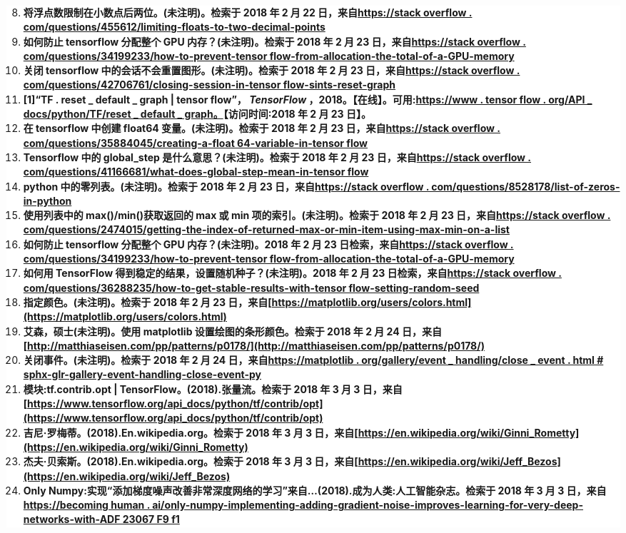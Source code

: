 8.  **将浮点数限制在小数点后两位。(未注明)。检索于 2018 年 2 月 22 日，来自[https://stack overflow . com/questions/455612/limiting-floats-to-two-decimal-points](https://stackoverflow.com/questions/455612/limiting-floats-to-two-decimal-points)**
9.  **如何防止 tensorflow 分配整个 GPU 内存？(未注明)。检索于 2018 年 2 月 23 日，来自[https://stack overflow . com/questions/34199233/how-to-prevent-tensor flow-from-allocation-the-total-of-a-GPU-memory](https://stackoverflow.com/questions/34199233/how-to-prevent-tensorflow-from-allocating-the-totality-of-a-gpu-memory)**
10.  **关闭 tensorflow 中的会话不会重置图形。(未注明)。检索于 2018 年 2 月 23 日，来自[https://stack overflow . com/questions/42706761/closing-session-in-tensor flow-sints-reset-graph](https://stackoverflow.com/questions/42706761/closing-session-in-tensorflow-doesnt-reset-graph)**
11.  **[1]“TF . reset _ default _ graph | tensor flow”， *TensorFlow* ，2018。【在线】。可用:[https://www . tensor flow . org/API _ docs/python/TF/reset _ default _ graph。](https://www.tensorflow.org/api_docs/python/tf/reset_default_graph.)【访问时间:2018 年 2 月 23 日】。**
12.  **在 tensorflow 中创建 float64 变量。(未注明)。检索于 2018 年 2 月 23 日，来自[https://stack overflow . com/questions/35884045/creating-a-float 64-variable-in-tensor flow](https://stackoverflow.com/questions/35884045/creating-a-float64-variable-in-tensorflow)**
13.  **Tensorflow 中的 global_step 是什么意思？(未注明)。检索于 2018 年 2 月 23 日，来自[https://stack overflow . com/questions/41166681/what-does-global-step-mean-in-tensor flow](https://stackoverflow.com/questions/41166681/what-does-global-step-mean-in-tensorflow)**
14.  **python 中的零列表。(未注明)。检索于 2018 年 2 月 23 日，来自[https://stack overflow . com/questions/8528178/list-of-zeros-in-python](https://stackoverflow.com/questions/8528178/list-of-zeros-in-python)**
15.  **使用列表中的 max()/min()获取返回的 max 或 min 项的索引。(未注明)。检索于 2018 年 2 月 23 日，来自[https://stack overflow . com/questions/2474015/getting-the-index-of-returned-max-or-min-item-using-max-min-on-a-list](https://stackoverflow.com/questions/2474015/getting-the-index-of-the-returned-max-or-min-item-using-max-min-on-a-list)**
16.  **如何防止 tensorflow 分配整个 GPU 内存？(未注明)。2018 年 2 月 23 日检索，来自[https://stack overflow . com/questions/34199233/how-to-prevent-tensor flow-from-allocation-the-total-of-a-GPU-memory](https://stackoverflow.com/questions/34199233/how-to-prevent-tensorflow-from-allocating-the-totality-of-a-gpu-memory)**
17.  **如何用 TensorFlow 得到稳定的结果，设置随机种子？(未注明)。2018 年 2 月 23 日检索，来自[https://stack overflow . com/questions/36288235/how-to-get-stable-results-with-tensor flow-setting-random-seed](https://stackoverflow.com/questions/36288235/how-to-get-stable-results-with-tensorflow-setting-random-seed)**
18.  **指定颜色。(未注明)。检索于 2018 年 2 月 23 日，来自[https://matplotlib.org/users/colors.html](https://matplotlib.org/users/colors.html)**
19.  **艾森，硕士(未注明)。使用 matplotlib 设置绘图的条形颜色。检索于 2018 年 2 月 24 日，来自[http://matthiaseisen.com/pp/patterns/p0178/](http://matthiaseisen.com/pp/patterns/p0178/)**
20.  **关闭事件。(未注明)。检索于 2018 年 2 月 24 日，来自[https://matplotlib . org/gallery/event _ handling/close _ event . html # sphx-glr-gallery-event-handling-close-event-py](https://matplotlib.org/gallery/event_handling/close_event.html#sphx-glr-gallery-event-handling-close-event-py)**
21.  **模块:tf.contrib.opt | TensorFlow。(2018).张量流。检索于 2018 年 3 月 3 日，来自[https://www.tensorflow.org/api_docs/python/tf/contrib/opt](https://www.tensorflow.org/api_docs/python/tf/contrib/opt)**
22.  **吉尼·罗梅蒂。(2018).En.wikipedia.org。检索于 2018 年 3 月 3 日，来自[https://en.wikipedia.org/wiki/Ginni_Rometty](https://en.wikipedia.org/wiki/Ginni_Rometty)**
23.  **杰夫·贝索斯。(2018).En.wikipedia.org。检索于 2018 年 3 月 3 日，来自[https://en.wikipedia.org/wiki/Jeff_Bezos](https://en.wikipedia.org/wiki/Jeff_Bezos)**
24.  **Only Numpy:实现“添加梯度噪声改善非常深度网络的学习”来自…(2018).成为人类:人工智能杂志。检索于 2018 年 3 月 3 日，来自[https://becoming human . ai/only-numpy-implementing-adding-gradient-noise-improves-learning-for-very-deep-networks-with-ADF 23067 F9 f1](https://becominghuman.ai/only-numpy-implementing-adding-gradient-noise-improves-learning-for-very-deep-networks-with-adf23067f9f1)**